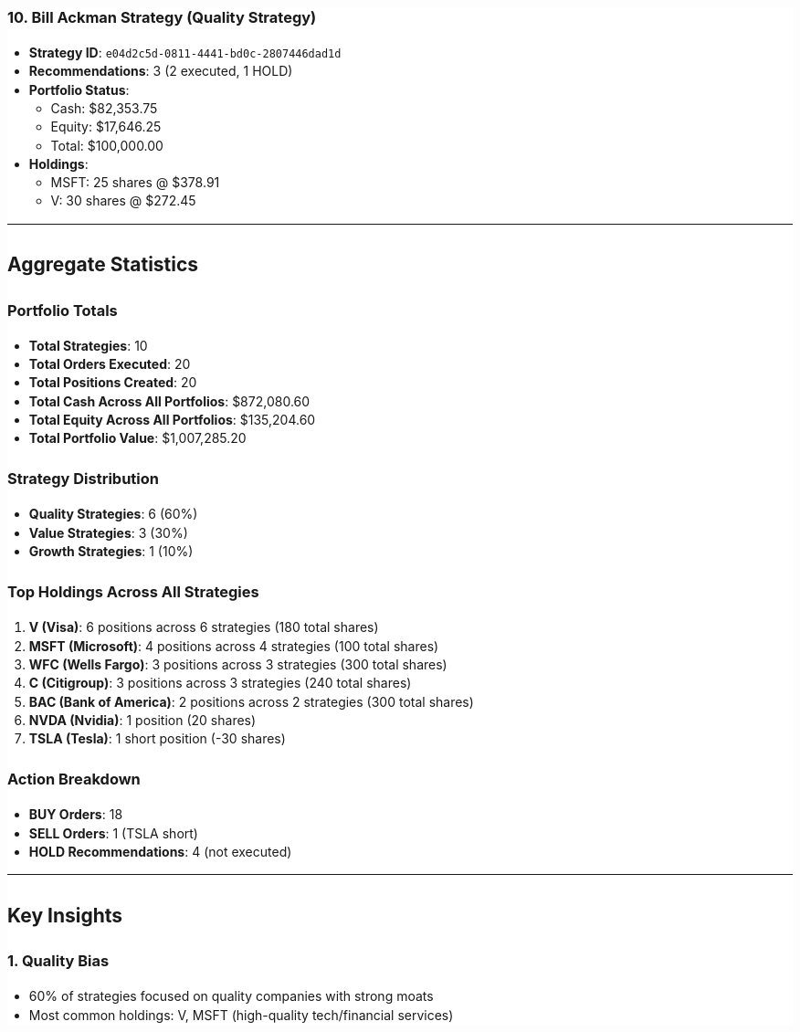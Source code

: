 ### 10. **Bill Ackman Strategy** (Quality Strategy)
- **Strategy ID**: `e04d2c5d-0811-4441-bd0c-2807446dad1d`
- **Recommendations**: 3 (2 executed, 1 HOLD)
- **Portfolio Status**:
  - Cash: $82,353.75
  - Equity: $17,646.25
  - Total: $100,000.00
- **Holdings**:
  - MSFT: 25 shares @ $378.91
  - V: 30 shares @ $272.45

---

## Aggregate Statistics

### Portfolio Totals
- **Total Strategies**: 10
- **Total Orders Executed**: 20
- **Total Positions Created**: 20
- **Total Cash Across All Portfolios**: $872,080.60
- **Total Equity Across All Portfolios**: $135,204.60
- **Total Portfolio Value**: $1,007,285.20

### Strategy Distribution
- **Quality Strategies**: 6 (60%)
- **Value Strategies**: 3 (30%)
- **Growth Strategies**: 1 (10%)

### Top Holdings Across All Strategies
1. **V (Visa)**: 6 positions across 6 strategies (180 total shares)
2. **MSFT (Microsoft)**: 4 positions across 4 strategies (100 total shares)
3. **WFC (Wells Fargo)**: 3 positions across 3 strategies (300 total shares)
4. **C (Citigroup)**: 3 positions across 3 strategies (240 total shares)
5. **BAC (Bank of America)**: 2 positions across 2 strategies (300 total shares)
6. **NVDA (Nvidia)**: 1 position (20 shares)
7. **TSLA (Tesla)**: 1 short position (-30 shares)

### Action Breakdown
- **BUY Orders**: 18
- **SELL Orders**: 1 (TSLA short)
- **HOLD Recommendations**: 4 (not executed)

---

## Key Insights

### 1. **Quality Bias**
- 60% of strategies focused on quality companies with strong moats
- Most common holdings: V, MSFT (high-quality tech/financial services)
